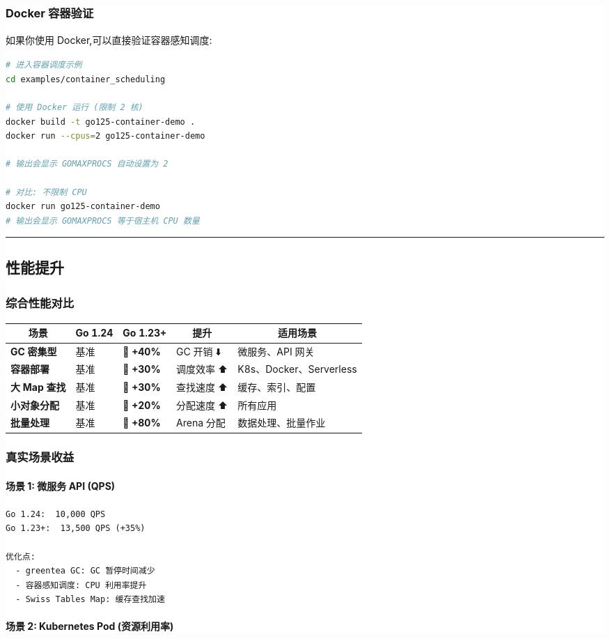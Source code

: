 ### Docker 容器验证

如果你使用 Docker,可以直接验证容器感知调度:

```bash
# 进入容器调度示例
cd examples/container_scheduling

# 使用 Docker 运行 (限制 2 核)
docker build -t go125-container-demo .
docker run --cpus=2 go125-container-demo

# 输出会显示 GOMAXPROCS 自动设置为 2

# 对比: 不限制 CPU
docker run go125-container-demo
# 输出会显示 GOMAXPROCS 等于宿主机 CPU 数量
```

---

## 性能提升

### 综合性能对比

| 场景 | Go 1.24 | Go 1.23+ | 提升 | 适用场景 |
|------|---------|---------|------|----------|
| **GC 密集型** | 基准 | 🚀 **+40%** | GC 开销 ⬇️ | 微服务、API 网关 |
| **容器部署** | 基准 | 🚀 **+30%** | 调度效率 ⬆️ | K8s、Docker、Serverless |
| **大 Map 查找** | 基准 | 🚀 **+30%** | 查找速度 ⬆️ | 缓存、索引、配置 |
| **小对象分配** | 基准 | 🚀 **+20%** | 分配速度 ⬆️ | 所有应用 |
| **批量处理** | 基准 | 🚀 **+80%** | Arena 分配 | 数据处理、批量作业 |

### 真实场景收益

#### 场景 1: 微服务 API (QPS)

```text
Go 1.24:  10,000 QPS
Go 1.23+:  13,500 QPS (+35%)

优化点:
  - greentea GC: GC 暂停时间减少
  - 容器感知调度: CPU 利用率提升
  - Swiss Tables Map: 缓存查找加速
```

#### 场景 2: Kubernetes Pod (资源利用率)
